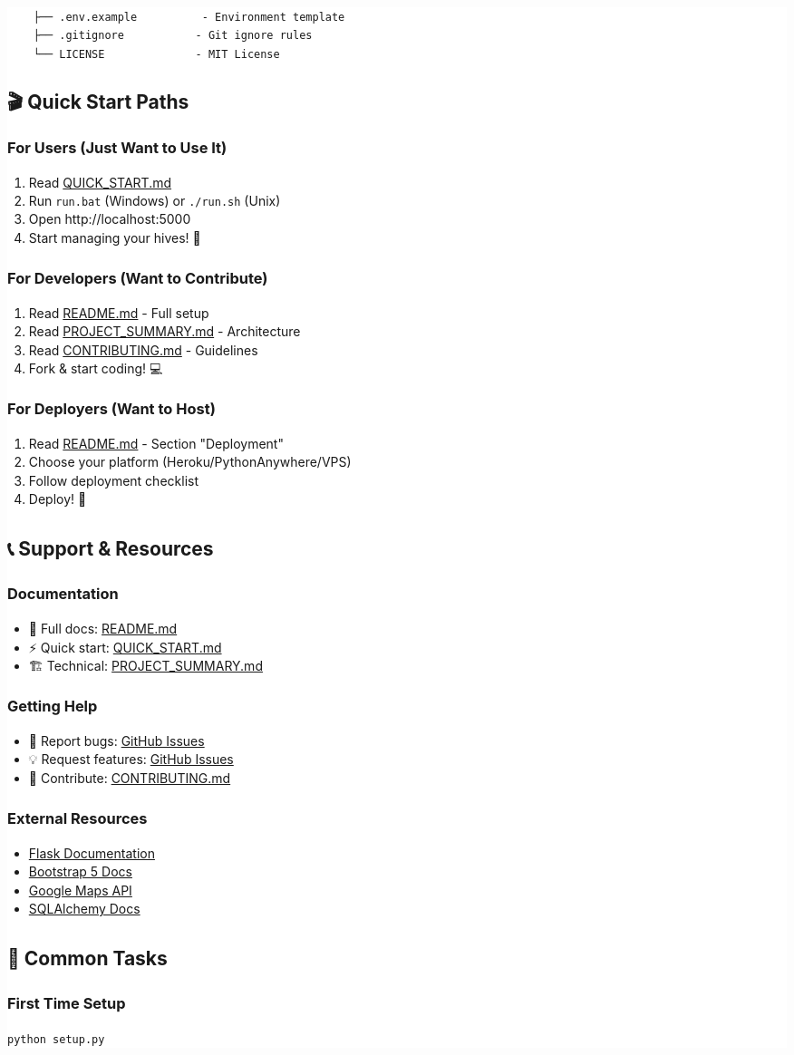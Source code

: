 ```
    ├── .env.example          - Environment template
    ├── .gitignore           - Git ignore rules
    └── LICENSE              - MIT License
```

## 🎬 Quick Start Paths

### For Users (Just Want to Use It)
1. Read [QUICK_START.md](QUICK_START.md)
2. Run `run.bat` (Windows) or `./run.sh` (Unix)
3. Open http://localhost:5000
4. Start managing your hives! 🐝

### For Developers (Want to Contribute)
1. Read [README.md](README.md) - Full setup
2. Read [PROJECT_SUMMARY.md](PROJECT_SUMMARY.md) - Architecture
3. Read [CONTRIBUTING.md](CONTRIBUTING.md) - Guidelines
4. Fork & start coding! 💻

### For Deployers (Want to Host)
1. Read [README.md](README.md) - Section "Deployment"
2. Choose your platform (Heroku/PythonAnywhere/VPS)
3. Follow deployment checklist
4. Deploy! 🚀

## 📞 Support & Resources

### Documentation
- 📖 Full docs: [README.md](README.md)
- ⚡ Quick start: [QUICK_START.md](QUICK_START.md)
- 🏗️ Technical: [PROJECT_SUMMARY.md](PROJECT_SUMMARY.md)

### Getting Help
- 🐛 Report bugs: [GitHub Issues](https://github.com/yourusername/LarsBees/issues)
- 💡 Request features: [GitHub Issues](https://github.com/yourusername/LarsBees/issues)
- 🤝 Contribute: [CONTRIBUTING.md](CONTRIBUTING.md)

### External Resources
- [Flask Documentation](https://flask.palletsprojects.com/)
- [Bootstrap 5 Docs](https://getbootstrap.com/docs/5.3/)
- [Google Maps API](https://developers.google.com/maps)
- [SQLAlchemy Docs](https://www.sqlalchemy.org/)

## 🎯 Common Tasks

### First Time Setup
```bash
python setup.py
```
